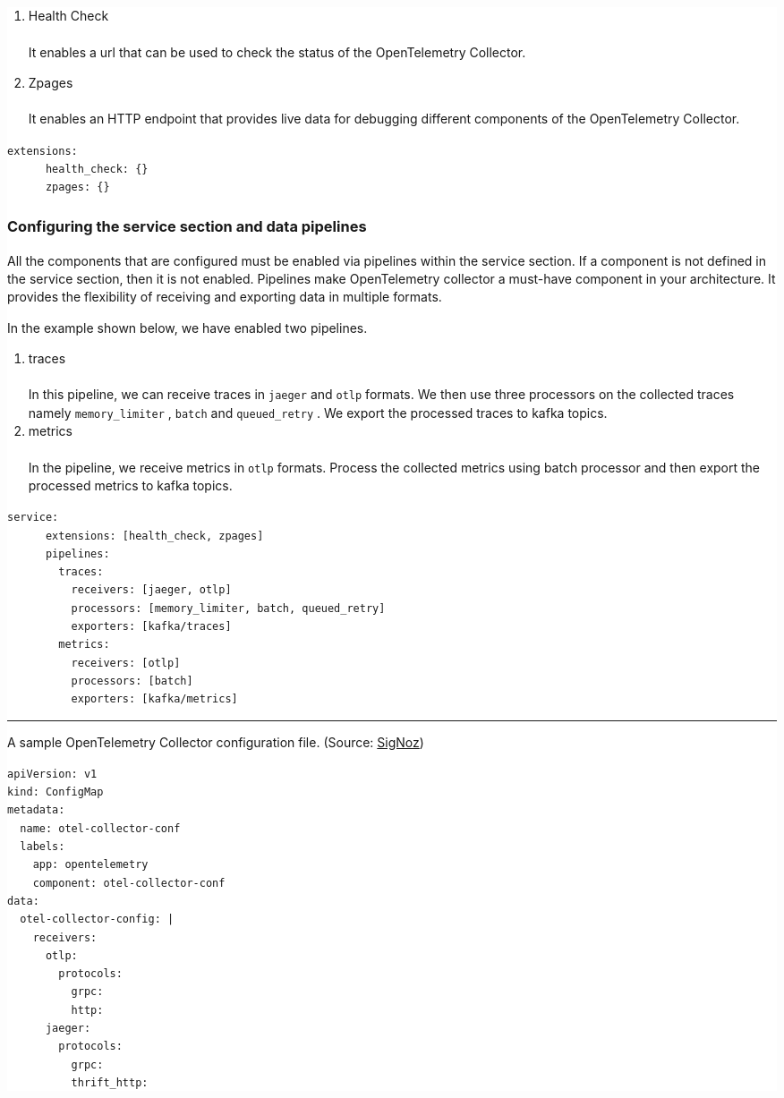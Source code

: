 1. Health Check<br></br>
   It enables a url that can be used to check the status of the OpenTelemetry Collector.

2. Zpages<br></br>
   It enables an HTTP endpoint that provides live data for debugging different components of the OpenTelemetry Collector.

```
extensions:
      health_check: {}
      zpages: {}
```

### Configuring the service section and data pipelines

All the components that are configured must be enabled via pipelines within the service section. If a component is not defined in the service section, then it is not enabled. Pipelines make OpenTelemetry collector a must-have component in your architecture. It provides the flexibility of receiving and exporting data in multiple formats.

In the example shown below, we have enabled two pipelines.

1. traces<br></br>
   In this pipeline, we can receive traces in `jaeger` and `otlp` formats. We then use three processors on the collected traces namely `memory_limiter` , `batch` and `queued_retry` . We export the processed traces to kafka topics.
2. metrics<br></br>
   In the pipeline, we receive metrics in `otlp` formats. Process the collected metrics using batch processor and then export the processed metrics to kafka topics.

```
service:
      extensions: [health_check, zpages]
      pipelines:
        traces:
          receivers: [jaeger, otlp]
          processors: [memory_limiter, batch, queued_retry]
          exporters: [kafka/traces]
        metrics:
          receivers: [otlp]
          processors: [batch]
          exporters: [kafka/metrics]
```

---

A sample OpenTelemetry Collector configuration file. (Source: [SigNoz](https://signoz.io/?utm_source=blog&utm_medium=article))

```
apiVersion: v1
kind: ConfigMap
metadata:
  name: otel-collector-conf
  labels:
    app: opentelemetry
    component: otel-collector-conf
data:
  otel-collector-config: |
    receivers:
      otlp:
        protocols:
          grpc:
          http:
      jaeger:
        protocols:
          grpc:
          thrift_http:
```